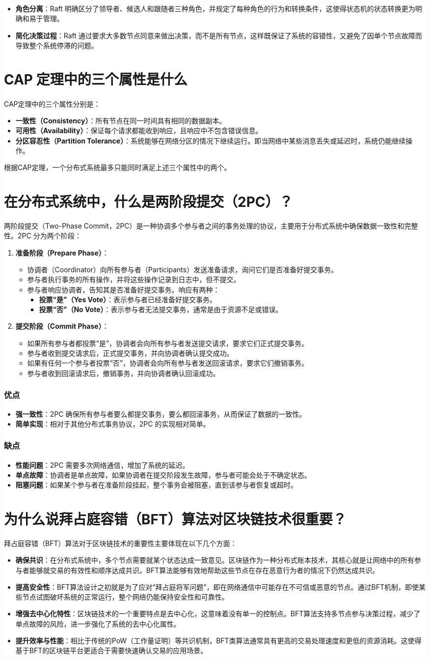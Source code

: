 - **角色分离**：Raft 明确区分了领导者、候选人和跟随者三种角色，并规定了每种角色的行为和转换条件，这使得状态机的状态转换更为明确和易于管理。

- **简化决策过程**：Raft 通过要求大多数节点同意来做出决策，而不是所有节点，这样既保证了系统的容错性，又避免了因单个节点故障而导致整个系统停滞的问题。

# CAP 定理中的三个属性是什么
CAP定理中的三个属性分别是：

- **一致性（Consistency）**：所有节点在同一时间具有相同的数据副本。
- **可用性（Availability）**：保证每个请求都能收到响应，且响应中不包含错误信息。
- **分区容忍性（Partition Tolerance）**：系统能够在网络分区的情况下继续运行。即当网络中某些消息丢失或延迟时，系统仍能继续操作。

根据CAP定理，一个分布式系统最多只能同时满足上述三个属性中的两个。

# 在分布式系统中，什么是两阶段提交（2PC）？

两阶段提交（Two-Phase Commit，2PC）是一种协调多个参与者之间的事务处理的协议，主要用于分布式系统中确保数据一致性和完整性。2PC 分为两个阶段：

1. **准备阶段（Prepare Phase）**：
   - 协调者（Coordinator）向所有参与者（Participants）发送准备请求，询问它们是否准备好提交事务。
   - 参与者执行事务的所有操作，并将这些操作记录到日志中，但不提交。
   - 参与者响应协调者，告知其是否准备好提交事务。响应有两种：
     - **投票“是”（Yes Vote）**：表示参与者已经准备好提交事务。
     - **投票“否”（No Vote）**：表示参与者无法提交事务，通常是由于资源不足或错误。

2. **提交阶段（Commit Phase）**：
   - 如果所有参与者都投票“是”，协调者会向所有参与者发送提交请求，要求它们正式提交事务。
   - 参与者收到提交请求后，正式提交事务，并向协调者确认提交成功。
   - 如果有任何一个参与者投票“否”，协调者会向所有参与者发送回滚请求，要求它们撤销事务。
   - 参与者收到回滚请求后，撤销事务，并向协调者确认回滚成功。

### 优点
- **强一致性**：2PC 确保所有参与者要么都提交事务，要么都回滚事务，从而保证了数据的一致性。
- **简单实现**：相对于其他分布式事务协议，2PC 的实现相对简单。

### 缺点
- **性能问题**：2PC 需要多次网络通信，增加了系统的延迟。
- **单点故障**：协调者是单点故障，如果协调者在提交阶段发生故障，参与者可能会处于不确定状态。
- **阻塞问题**：如果某个参与者在准备阶段挂起，整个事务会被阻塞，直到该参与者恢复或超时。

# 为什么说拜占庭容错（BFT）算法对区块链技术很重要？

拜占庭容错（BFT）算法对于区块链技术的重要性主要体现在以下几个方面：

- **确保共识**：在分布式系统中，多个节点需要就某个状态达成一致意见。区块链作为一种分布式账本技术，其核心就是让网络中的所有参与者能够就交易的有效性和顺序达成共识。BFT算法能够有效地帮助这些节点在存在恶意行为者的情况下仍然达成共识。

- **提高安全性**：BFT算法设计之初就是为了应对“拜占庭将军问题”，即在网络通信中可能存在不可信或恶意的节点。通过BFT机制，即使某些节点试图破坏系统的正常运行，整个网络仍能保持安全性和可靠性。

- **增强去中心化特性**：区块链技术的一个重要特点是去中心化，这意味着没有单一的控制点。BFT算法支持多节点参与决策过程，减少了单点故障的风险，进一步强化了系统的去中心化属性。

- **提升效率与性能**：相比于传统的PoW（工作量证明）等共识机制，BFT类算法通常具有更高的交易处理速度和更低的资源消耗。这使得基于BFT的区块链平台更适合于需要快速确认交易的应用场景。
